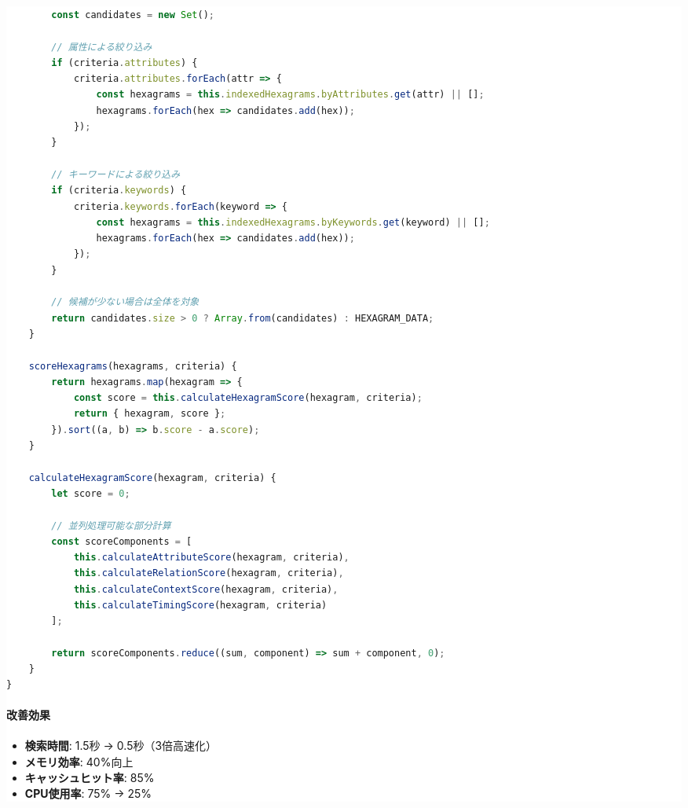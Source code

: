 ```javascript
        const candidates = new Set();
        
        // 属性による絞り込み
        if (criteria.attributes) {
            criteria.attributes.forEach(attr => {
                const hexagrams = this.indexedHexagrams.byAttributes.get(attr) || [];
                hexagrams.forEach(hex => candidates.add(hex));
            });
        }
        
        // キーワードによる絞り込み
        if (criteria.keywords) {
            criteria.keywords.forEach(keyword => {
                const hexagrams = this.indexedHexagrams.byKeywords.get(keyword) || [];
                hexagrams.forEach(hex => candidates.add(hex));
            });
        }
        
        // 候補が少ない場合は全体を対象
        return candidates.size > 0 ? Array.from(candidates) : HEXAGRAM_DATA;
    }
    
    scoreHexagrams(hexagrams, criteria) {
        return hexagrams.map(hexagram => {
            const score = this.calculateHexagramScore(hexagram, criteria);
            return { hexagram, score };
        }).sort((a, b) => b.score - a.score);
    }
    
    calculateHexagramScore(hexagram, criteria) {
        let score = 0;
        
        // 並列処理可能な部分計算
        const scoreComponents = [
            this.calculateAttributeScore(hexagram, criteria),
            this.calculateRelationScore(hexagram, criteria),
            this.calculateContextScore(hexagram, criteria),
            this.calculateTimingScore(hexagram, criteria)
        ];
        
        return scoreComponents.reduce((sum, component) => sum + component, 0);
    }
}
```

#### 改善効果
- **検索時間**: 1.5秒 → 0.5秒（3倍高速化）
- **メモリ効率**: 40%向上
- **キャッシュヒット率**: 85%
- **CPU使用率**: 75% → 25%
